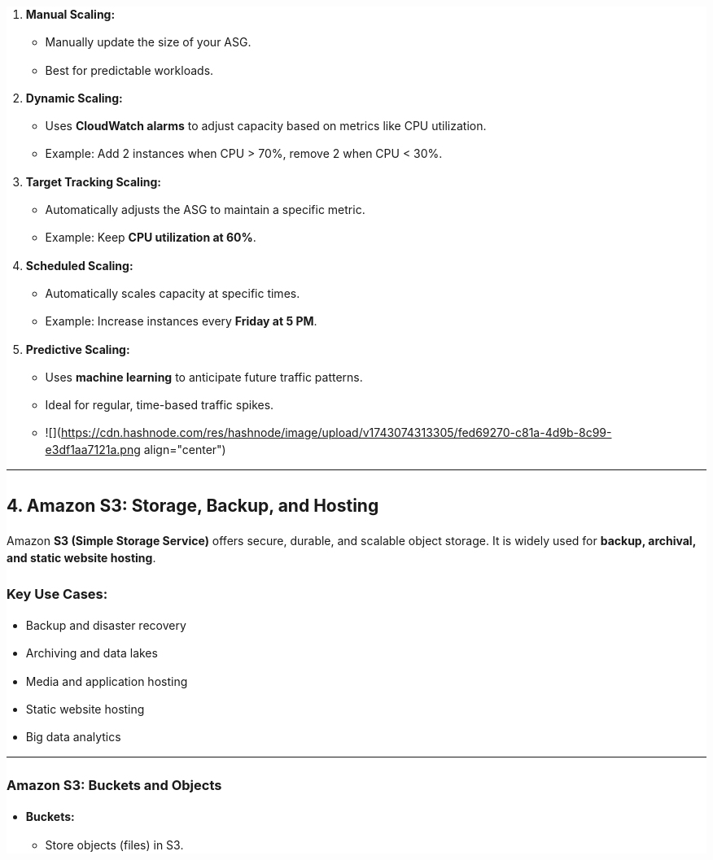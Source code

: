 1. **Manual Scaling:**
    
    * Manually update the size of your ASG.
        
    * Best for predictable workloads.
        
2. **Dynamic Scaling:**
    
    * Uses **CloudWatch alarms** to adjust capacity based on metrics like CPU utilization.
        
    * Example: Add 2 instances when CPU &gt; 70%, remove 2 when CPU &lt; 30%.
        
3. **Target Tracking Scaling:**
    
    * Automatically adjusts the ASG to maintain a specific metric.
        
    * Example: Keep **CPU utilization at 60%**.
        
4. **Scheduled Scaling:**
    
    * Automatically scales capacity at specific times.
        
    * Example: Increase instances every **Friday at 5 PM**.
        
5. **Predictive Scaling:**
    
    * Uses **machine learning** to anticipate future traffic patterns.
        
    * Ideal for regular, time-based traffic spikes.
        
    * ![](https://cdn.hashnode.com/res/hashnode/image/upload/v1743074313305/fed69270-c81a-4d9b-8c99-e3df1aa7121a.png align="center")
        

---

## **4\. Amazon S3: Storage, Backup, and Hosting**

Amazon **S3 (Simple Storage Service)** offers secure, durable, and scalable object storage. It is widely used for **backup, archival, and static website hosting**.

### **Key Use Cases:**

* Backup and disaster recovery
    
* Archiving and data lakes
    
* Media and application hosting
    
* Static website hosting
    
* Big data analytics
    

---

### **Amazon S3: Buckets and Objects**

* **Buckets:**
    
    * Store objects (files) in S3.
        